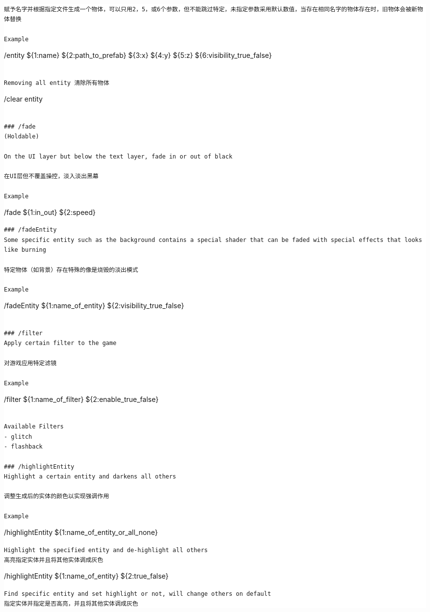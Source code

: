 ```
赋予名字并根据指定文件生成一个物体，可以只用2，5，或6个参数，但不能跳过特定，未指定参数采用默认数值，当存在相同名字的物体存在时，旧物体会被新物体替换

Example
```
/entity ${1:name} ${2:path_to_prefab} ${3:x} ${4:y} ${5:z} ${6:visibility_true_false}
```

Removing all entity 清除所有物体
```
/clear entity
```

### /fade
(Holdable)

On the UI layer but below the text layer, fade in or out of black

在UI层但不覆盖操控，淡入淡出黑幕

Example
```
/fade ${1:in_out} ${2:speed}
```
### /fadeEntity
Some specific entity such as the background contains a special shader that can be faded with special effects that looks like burning

特定物体（如背景）存在特殊的像是烧毁的淡出模式

Example
```
/fadeEntity ${1:name_of_entity} ${2:visibility_true_false}
```

### /filter
Apply certain filter to the game

对游戏应用特定滤镜

Example
```
/filter ${1:name_of_filter} ${2:enable_true_false}
```

Available Filters
- glitch
- flashback

### /highlightEntity
Highlight a certain entity and darkens all others

调整生成后的实体的颜色以实现强调作用

Example
```
/highlightEntity ${1:name_of_entity_or_all_none}
```
Highlight the specified entity and de-highlight all others
高亮指定实体并且将其他实体调成灰色

```
/highlightEntity ${1:name_of_entity} ${2:true_false}
```
Find specific entity and set highlight or not, will change others on default
指定实体并指定是否高亮，并且将其他实体调成灰色

```